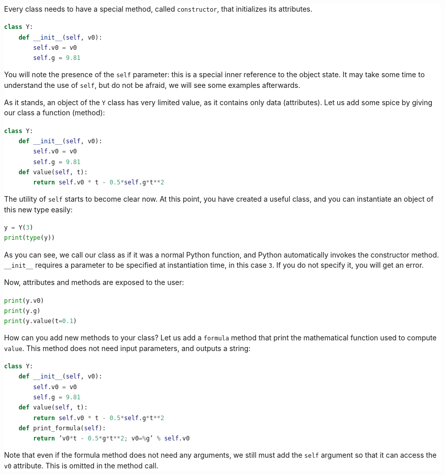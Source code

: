 Every class needs to have a special method, called `constructor`, that initializes its attributes.
```python
class Y:
    def __init__(self, v0):
        self.v0 = v0
        self.g = 9.81
```
You will note the presence of the `self` parameter: this is a special inner
reference to the object state. It may take some time to understand the use
of `self`, but do not be afraid, we will see some examples afterwards.

As it stands, an object of the `Y` class has very limited value, as it contains only data (attributes).
Let us add some spice by giving our class a function (method):
```python
class Y:
    def __init__(self, v0):
        self.v0 = v0
        self.g = 9.81
    def value(self, t):
        return self.v0 * t - 0.5*self.g*t**2
```
The utility of `self` starts to become clear now. At this point, you have
created a useful class, and you can instantiate an object of this new type easily:
```python
y = Y(3)
print(type(y))
```
As you can see, we call our class as if it was a normal Python function, and Python
automatically invokes the constructor method. `__init__` requires a parameter to be specified
at instantiation time, in this case `3`. If you do not specify it, you will get an error.

Now, attributes and methods are exposed to the user:
```python
print(y.v0)
print(y.g)
print(y.value(t=0.1)
```

How can you add new methods to your class? Let us add a `formula` method
that print the mathematical function used to compute `value`. This method
does not need input parameters, and outputs a string:
```python
class Y:
    def __init__(self, v0):
        self.v0 = v0
        self.g = 9.81
    def value(self, t):
        return self.v0 * t - 0.5*self.g*t**2
    def print_formula(self):
        return ’v0*t - 0.5*g*t**2; v0=%g’ % self.v0
```
Note that even if the formula method does not need any arguments, we still
must add the `self` argument so that it can access the `v0` attribute.
This is omitted in the method call.
